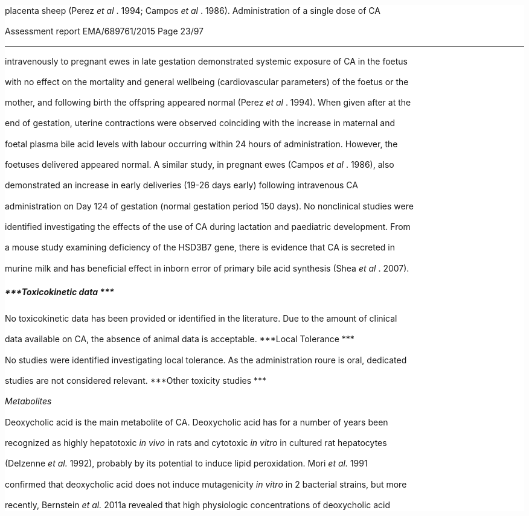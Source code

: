 placenta sheep (Perez *et al* . 1994; Campos *et al* . 1986). Administration of a single dose of CA

Assessment report
EMA/689761/2015 Page 23/97


-----

intravenously to pregnant ewes in late gestation demonstrated systemic exposure of CA in the foetus

with no effect on the mortality and general wellbeing (cardiovascular parameters) of the foetus or the

mother, and following birth the offspring appeared normal (Perez *et al* . 1994). When given after at the

end of gestation, uterine contractions were observed coinciding with the increase in maternal and

foetal plasma bile acid levels with labour occurring within 24 hours of administration. However, the

foetuses delivered appeared normal. A similar study, in pregnant ewes (Campos *et al* . 1986), also

demonstrated an increase in early deliveries (19-26 days early) following intravenous CA

administration on Day 124 of gestation (normal gestation period 150 days). No nonclinical studies were

identified investigating the effects of the use of CA during lactation and paediatric development. From

a mouse study examining deficiency of the HSD3B7 gene, there is evidence that CA is secreted in

murine milk and has beneficial effect in inborn error of primary bile acid synthesis (Shea *et al* . 2007).
##### ***Toxicokinetic data ***

No toxicokinetic data has been provided or identified in the literature. Due to the amount of clinical

data available on CA, the absence of animal data is acceptable. ***Local Tolerance ***

No studies were identified investigating local tolerance. As the administration roure is oral, dedicated

studies are not considered relevant. ***Other toxicity studies ***

*Metabolites*

Deoxycholic acid is the main metabolite of CA. Deoxycholic acid has for a number of years been

recognized as highly hepatotoxic *in vivo* in rats and cytotoxic *in vitro* in cultured rat hepatocytes

(Delzenne *et al.* 1992), probably by its potential to induce lipid peroxidation. Mori *et al.* 1991

confirmed that deoxycholic acid does not induce mutagenicity *in vitro* in 2 bacterial strains, but more

recently, Bernstein *et al.* 2011a revealed that high physiologic concentrations of deoxycholic acid

